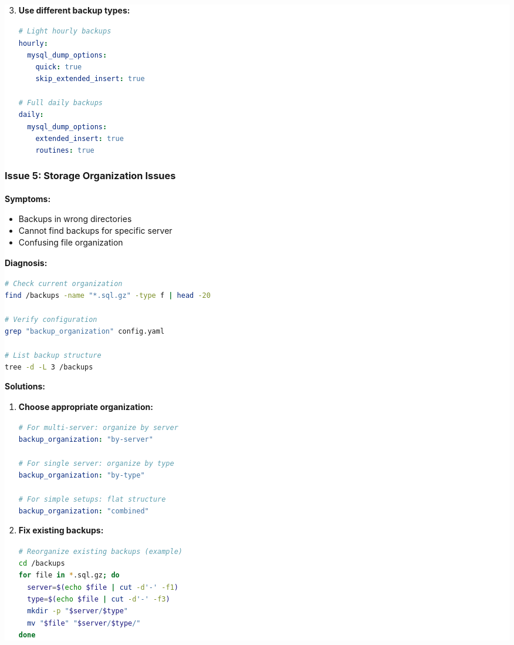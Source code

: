 3. **Use different backup types:**
   ```yaml
   # Light hourly backups
   hourly:
     mysql_dump_options:
       quick: true
       skip_extended_insert: true
   
   # Full daily backups
   daily:
     mysql_dump_options:
       extended_insert: true
       routines: true
   ```

### Issue 5: Storage Organization Issues

**Symptoms:**
- Backups in wrong directories
- Cannot find backups for specific server
- Confusing file organization

**Diagnosis:**
```bash
# Check current organization
find /backups -name "*.sql.gz" -type f | head -20

# Verify configuration
grep "backup_organization" config.yaml

# List backup structure
tree -d -L 3 /backups
```

**Solutions:**

1. **Choose appropriate organization:**
   ```yaml
   # For multi-server: organize by server
   backup_organization: "by-server"
   
   # For single server: organize by type
   backup_organization: "by-type"
   
   # For simple setups: flat structure
   backup_organization: "combined"
   ```

2. **Fix existing backups:**
   ```bash
   # Reorganize existing backups (example)
   cd /backups
   for file in *.sql.gz; do
     server=$(echo $file | cut -d'-' -f1)
     type=$(echo $file | cut -d'-' -f3)
     mkdir -p "$server/$type"
     mv "$file" "$server/$type/"
   done
   ```

